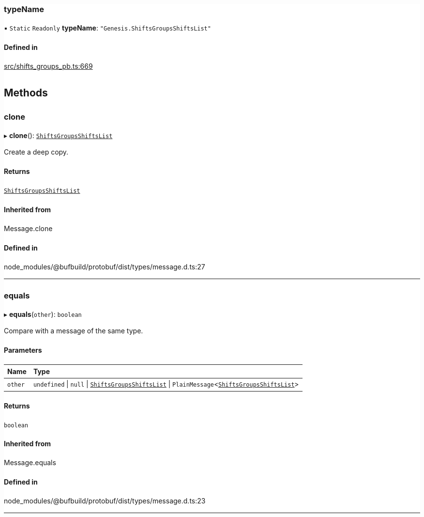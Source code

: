 ### typeName

▪ `Static` `Readonly` **typeName**: ``"Genesis.ShiftsGroupsShiftsList"``

#### Defined in

[src/shifts_groups_pb.ts:669](https://github.com/Unaxiom/genesis-ts-sdk/blob/a265138/src/shifts_groups_pb.ts#L669)

## Methods

### clone

▸ **clone**(): [`ShiftsGroupsShiftsList`](ShiftsGroupsShiftsList.md)

Create a deep copy.

#### Returns

[`ShiftsGroupsShiftsList`](ShiftsGroupsShiftsList.md)

#### Inherited from

Message.clone

#### Defined in

node_modules/@bufbuild/protobuf/dist/types/message.d.ts:27

___

### equals

▸ **equals**(`other`): `boolean`

Compare with a message of the same type.

#### Parameters

| Name | Type |
| :------ | :------ |
| `other` | `undefined` \| ``null`` \| [`ShiftsGroupsShiftsList`](ShiftsGroupsShiftsList.md) \| `PlainMessage`<[`ShiftsGroupsShiftsList`](ShiftsGroupsShiftsList.md)\> |

#### Returns

`boolean`

#### Inherited from

Message.equals

#### Defined in

node_modules/@bufbuild/protobuf/dist/types/message.d.ts:23

___
